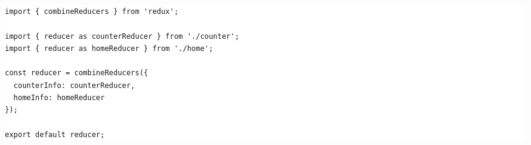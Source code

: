 ```react
import { combineReducers } from 'redux';

import { reducer as counterReducer } from './counter';
import { reducer as homeReducer } from './home';

const reducer = combineReducers({
  counterInfo: counterReducer,
  homeInfo: homeReducer
});

export default reducer;
```



